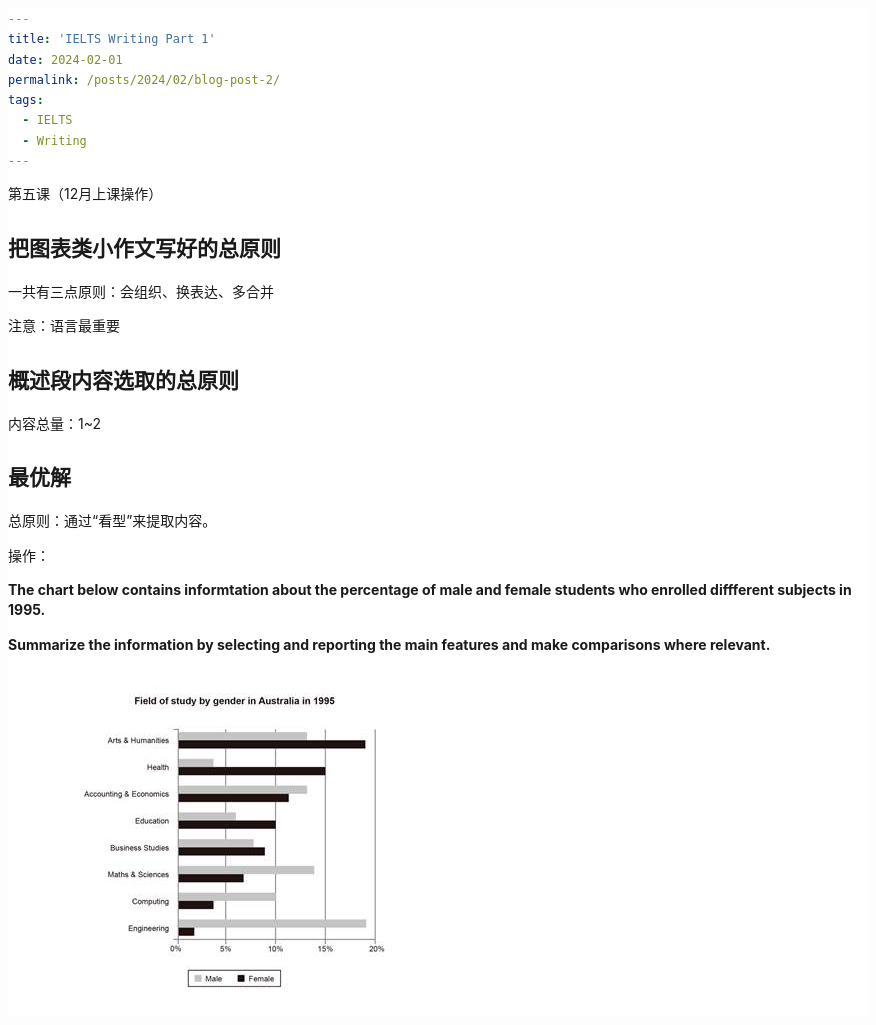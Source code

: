 ```yaml
---
title: 'IELTS Writing Part 1'
date: 2024-02-01
permalink: /posts/2024/02/blog-post-2/
tags:
  - IELTS
  - Writing
---
```


第五课（12月上课操作）

## 把图表类小作文写好的总原则

一共有三点原则：会组织、换表达、多合并

 

注意：语言最重要

 




## 概述段内容选取的总原则

内容总量：1~2

## 最优解

总原则：通过“看型”来提取内容。

操作：

**The chart below contains informtation about the percentage of male and female students who enrolled diffferent subjects in 1995.**

**Summarize the information by selecting and reporting the main features and make comparisons where relevant.**

![descript](./clip_image002-1706790159039-1.jpg)
